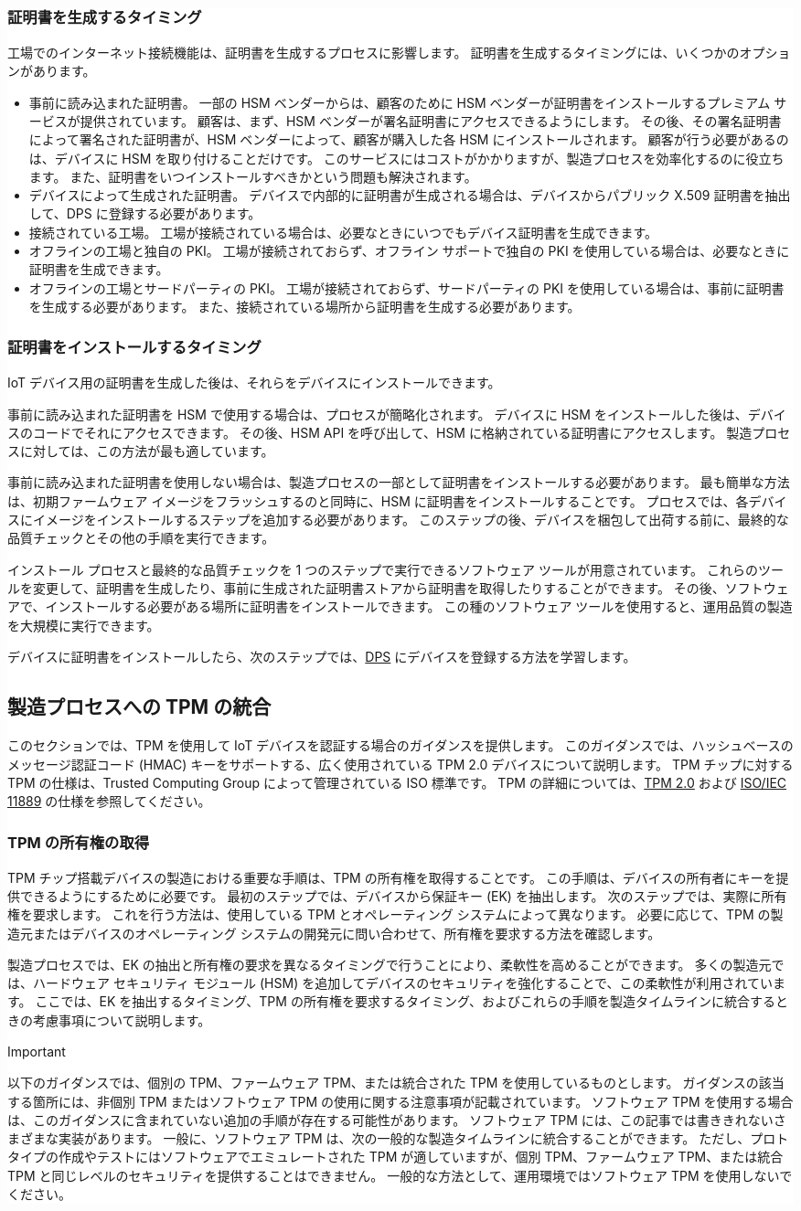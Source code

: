 ### <a name="when-to-generate-certificates"></a>証明書を生成するタイミング
工場でのインターネット接続機能は、証明書を生成するプロセスに影響します。 証明書を生成するタイミングには、いくつかのオプションがあります。 

- 事前に読み込まれた証明書。  一部の HSM ベンダーからは、顧客のために HSM ベンダーが証明書をインストールするプレミアム サービスが提供されています。 顧客は、まず、HSM ベンダーが署名証明書にアクセスできるようにします。 その後、その署名証明書によって署名された証明書が、HSM ベンダーによって、顧客が購入した各 HSM にインストールされます。 顧客が行う必要があるのは、デバイスに HSM を取り付けることだけです。 このサービスにはコストがかかりますが、製造プロセスを効率化するのに役立ちます。  また、証明書をいつインストールすべきかという問題も解決されます。
- デバイスによって生成された証明書。  デバイスで内部的に証明書が生成される場合は、デバイスからパブリック X.509 証明書を抽出して、DPS に登録する必要があります。 
- 接続されている工場。  工場が接続されている場合は、必要なときにいつでもデバイス証明書を生成できます。
- オフラインの工場と独自の PKI。 工場が接続されておらず、オフライン サポートで独自の PKI を使用している場合は、必要なときに証明書を生成できます。
- オフラインの工場とサードパーティの PKI。 工場が接続されておらず、サードパーティの PKI を使用している場合は、事前に証明書を生成する必要があります。 また、接続されている場所から証明書を生成する必要があります。 

### <a name="when-to-install-certificates"></a>証明書をインストールするタイミング
IoT デバイス用の証明書を生成した後は、それらをデバイスにインストールできます。 

事前に読み込まれた証明書を HSM で使用する場合は、プロセスが簡略化されます。 デバイスに HSM をインストールした後は、デバイスのコードでそれにアクセスできます。 その後、HSM API を呼び出して、HSM に格納されている証明書にアクセスします。 製造プロセスに対しては、この方法が最も適しています。 

事前に読み込まれた証明書を使用しない場合は、製造プロセスの一部として証明書をインストールする必要があります。 最も簡単な方法は、初期ファームウェア イメージをフラッシュするのと同時に、HSM に証明書をインストールすることです。 プロセスでは、各デバイスにイメージをインストールするステップを追加する必要があります。 このステップの後、デバイスを梱包して出荷する前に、最終的な品質チェックとその他の手順を実行できます。 

インストール プロセスと最終的な品質チェックを 1 つのステップで実行できるソフトウェア ツールが用意されています。 これらのツールを変更して、証明書を生成したり、事前に生成された証明書ストアから証明書を取得したりすることができます。 その後、ソフトウェアで、インストールする必要がある場所に証明書をインストールできます。 この種のソフトウェア ツールを使用すると、運用品質の製造を大規模に実行できます。 

デバイスに証明書をインストールしたら、次のステップでは、[DPS](about-iot-dps.md) にデバイスを登録する方法を学習します。 

## <a name="integrating-a-tpm-into-the-manufacturing-process"></a>製造プロセスへの TPM の統合
このセクションでは、TPM を使用して IoT デバイスを認証する場合のガイダンスを提供します。 このガイダンスでは、ハッシュベースのメッセージ認証コード (HMAC) キーをサポートする、広く使用されている TPM 2.0 デバイスについて説明します。 TPM チップに対する TPM の仕様は、Trusted Computing Group によって管理されている ISO 標準です。 TPM の詳細については、[TPM 2.0](https://trustedcomputinggroup.org/tpm-library-specification/) および [ISO/IEC 11889](https://www.iso.org/standard/66510.html) の仕様を参照してください。 

### <a name="taking-ownership-of-the-tpm"></a>TPM の所有権の取得
TPM チップ搭載デバイスの製造における重要な手順は、TPM の所有権を取得することです。 この手順は、デバイスの所有者にキーを提供できるようにするために必要です。 最初のステップでは、デバイスから保証キー (EK) を抽出します。 次のステップでは、実際に所有権を要求します。 これを行う方法は、使用している TPM とオペレーティング システムによって異なります。 必要に応じて、TPM の製造元またはデバイスのオペレーティング システムの開発元に問い合わせて、所有権を要求する方法を確認します。 

製造プロセスでは、EK の抽出と所有権の要求を異なるタイミングで行うことにより、柔軟性を高めることができます。 多くの製造元では、ハードウェア セキュリティ モジュール (HSM) を追加してデバイスのセキュリティを強化することで、この柔軟性が利用されています。 ここでは、EK を抽出するタイミング、TPM の所有権を要求するタイミング、およびこれらの手順を製造タイムラインに統合するときの考慮事項について説明します。 

> [!IMPORTANT]
> 以下のガイダンスでは、個別の TPM、ファームウェア TPM、または統合された TPM を使用しているものとします。 ガイダンスの該当する箇所には、非個別 TPM またはソフトウェア TPM の使用に関する注意事項が記載されています。 ソフトウェア TPM を使用する場合は、このガイダンスに含まれていない追加の手順が存在する可能性があります。 ソフトウェア TPM には、この記事では書ききれないさまざまな実装があります。  一般に、ソフトウェア TPM は、次の一般的な製造タイムラインに統合することができます。 ただし、プロトタイプの作成やテストにはソフトウェアでエミュレートされた TPM が適していますが、個別 TPM、ファームウェア TPM、または統合 TPM と同じレベルのセキュリティを提供することはできません。 一般的な方法として、運用環境ではソフトウェア TPM を使用しないでください。
